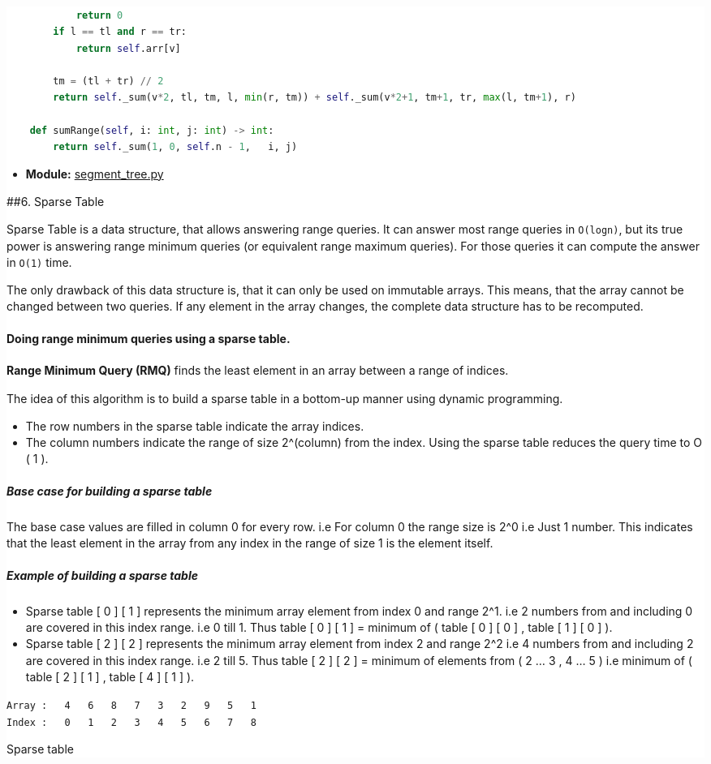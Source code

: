 ```python
            return 0
        if l == tl and r == tr:
            return self.arr[v]

        tm = (tl + tr) // 2
        return self._sum(v*2, tl, tm, l, min(r, tm)) + self._sum(v*2+1, tm+1, tr, max(l, tm+1), r)

    def sumRange(self, i: int, j: int) -> int:
        return self._sum(1, 0, self.n - 1,   i, j)
```

- **Module:** [segment_tree.py](Segment_Tree/segment_tree.py)

##6. Sparse Table

Sparse Table is a data structure, that allows answering range queries. It can answer most range queries in `O(logn)`, but its true power is answering range minimum queries (or equivalent range maximum queries). For those queries it can compute the answer in `O(1)` time.

The only drawback of this data structure is, that it can only be used on immutable arrays. This means, that the array cannot be changed between two queries. If any element in the array changes, the complete data structure has to be recomputed.

#### Doing range minimum queries using a sparse table.
**Range Minimum Query (RMQ)** finds the least element in an array between a range of indices.

The idea of this algorithm is to build a sparse table in a bottom-up manner using dynamic programming.

- The row numbers in the sparse table indicate the array indices.
- The column numbers indicate the range of size 2^(column) from the index. Using the sparse table reduces the query time to O ( 1 ).

##### Base case for building a sparse table
The base case values are filled in column 0 for every row. i.e For column 0 the range size is 2^0 i.e Just 1 number.
This indicates that the least element in the array from any index in the range of size 1 is the element itself.

##### Example of building a sparse table

- Sparse table [ 0 ] [ 1 ] represents the minimum array element from index 0 and range 2^1.
i.e 2 numbers from and including 0 are covered in this index range. i.e 0 till 1.
Thus table [ 0 ] [ 1 ] = minimum of ( table [ 0 ] [ 0 ] , table [ 1 ] [ 0 ] ).
- Sparse table [ 2 ] [ 2 ] represents the minimum array element from index 2 and range 2^2
i.e 4 numbers from and including 2 are covered in this index range. i.e 2 till 5.
Thus table [ 2 ] [ 2 ] = minimum of elements from ( 2 … 3 , 4 … 5 ) i.e minimum of ( table [ 2 ] [ 1 ] , table [ 4 ] [ 1 ] ).
```
Array :   4   6   8   7   3   2   9   5   1
Index :   0   1   2   3   4   5   6   7   8
```

Sparse table
